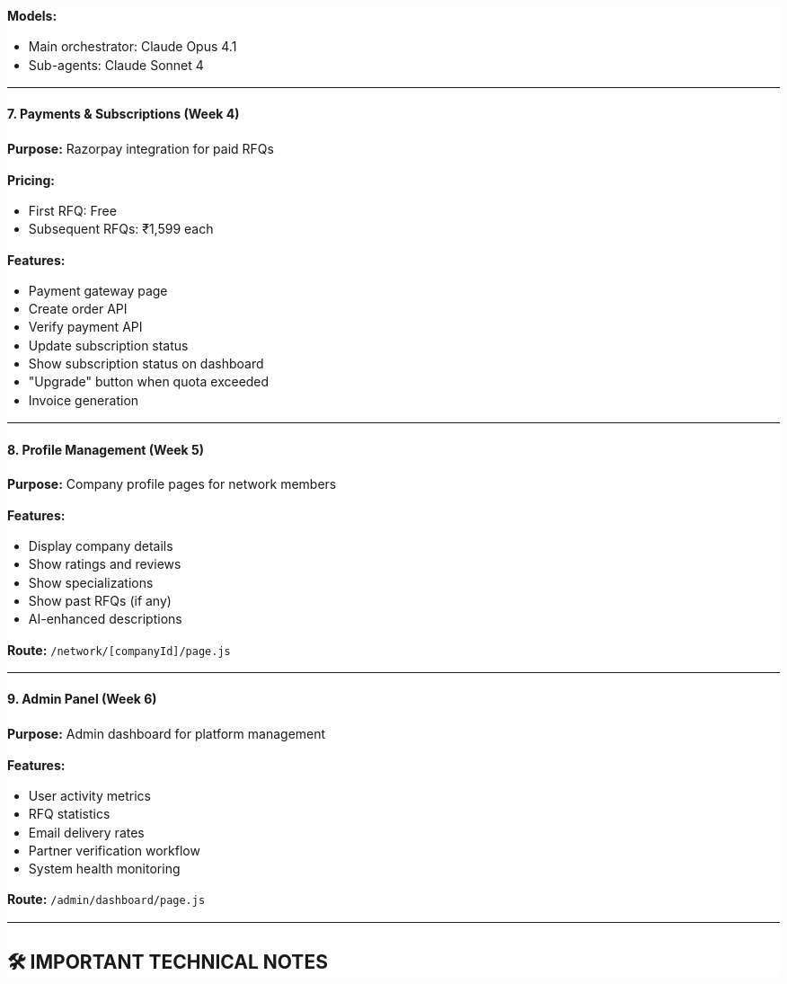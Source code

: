 **Models:**
- Main orchestrator: Claude Opus 4.1
- Sub-agents: Claude Sonnet 4

---

#### **7. Payments & Subscriptions** (Week 4)

**Purpose:** Razorpay integration for paid RFQs

**Pricing:**
- First RFQ: Free
- Subsequent RFQs: ₹1,599 each

**Features:**
- Payment gateway page
- Create order API
- Verify payment API
- Update subscription status
- Show subscription status on dashboard
- "Upgrade" button when quota exceeded
- Invoice generation

---

#### **8. Profile Management** (Week 5)

**Purpose:** Company profile pages for network members

**Features:**
- Display company details
- Show ratings and reviews
- Show specializations
- Show past RFQs (if any)
- AI-enhanced descriptions

**Route:** `/network/[companyId]/page.js`

---

#### **9. Admin Panel** (Week 6)

**Purpose:** Admin dashboard for platform management

**Features:**
- User activity metrics
- RFQ statistics
- Email delivery rates
- Partner verification workflow
- System health monitoring

**Route:** `/admin/dashboard/page.js`

---

## 🛠️ IMPORTANT TECHNICAL NOTES

